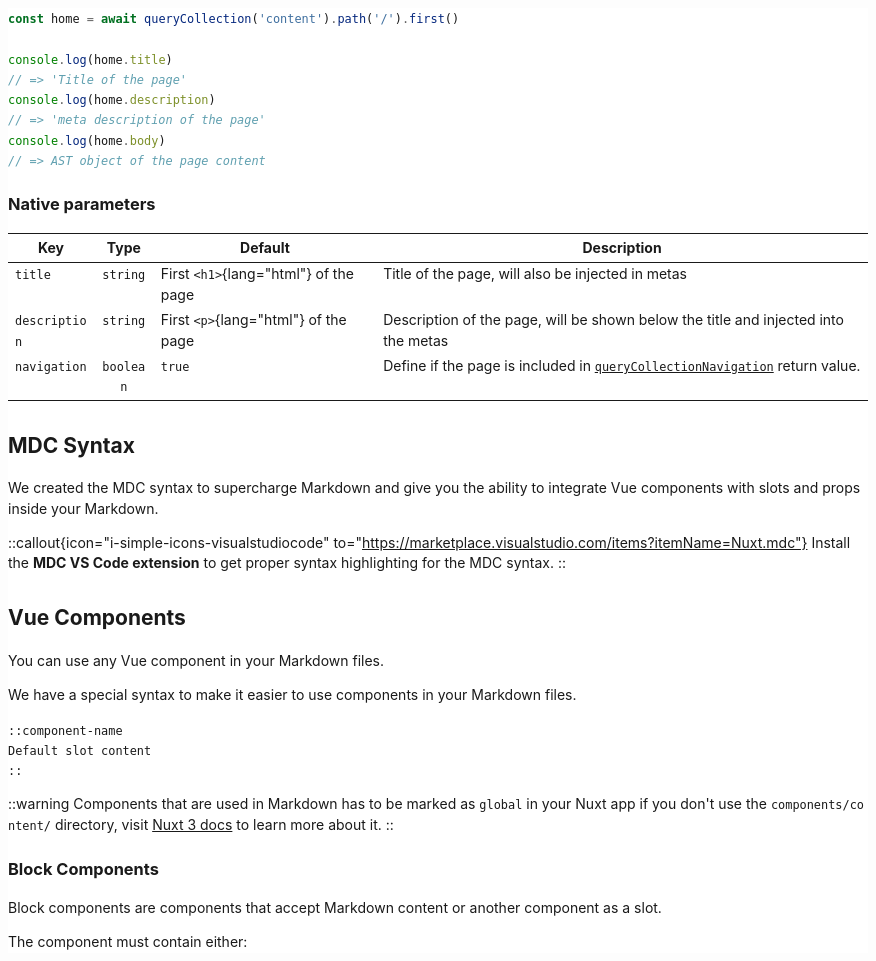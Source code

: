 ```ts [example.ts]
const home = await queryCollection('content').path('/').first()

console.log(home.title)
// => 'Title of the page'
console.log(home.description)
// => 'meta description of the page'
console.log(home.body)
// => AST object of the page content
```

### Native parameters

| Key                                         |   Type    | Default                               | Description                                                                                              |
| ------------------------------------------- | :-------: | ------------------------------------- | -------------------------------------------------------------------------------------------------------- |
| `title`                                     | `string`  | First `<h1>`{lang="html"} of the page | Title of the page, will also be injected in metas                                                        |
| `description`                               | `string`  | First `<p>`{lang="html"} of the page  | Description of the page, will be shown below the title and injected into the metas                       |
| `navigation`                                | `boolean` | `true`                                | Define if the page is included in [`queryCollectionNavigation`](/docs/utils/query-collection-navigation) return value. |

## MDC Syntax

We created the MDC syntax to supercharge Markdown and give you the ability to integrate Vue components with slots and props inside your Markdown.

::callout{icon="i-simple-icons-visualstudiocode" to="https://marketplace.visualstudio.com/items?itemName=Nuxt.mdc"}
Install the **MDC VS Code extension** to get proper syntax highlighting for the MDC syntax.
::

## Vue Components

You can use any Vue component in your Markdown files.

We have a special syntax to make it easier to use components in your Markdown files.

```mdc [content/index.md]
::component-name
Default slot content
::
```

::warning
Components that are used in Markdown has to be marked as `global` in your Nuxt app if you don't use the `components/content/` directory, visit [Nuxt 3 docs](https://nuxt.com/docs/guide/directory-structure/components) to learn more about it.
::

### Block Components

Block components are components that accept Markdown content or another component as a slot.

The component must contain either:
